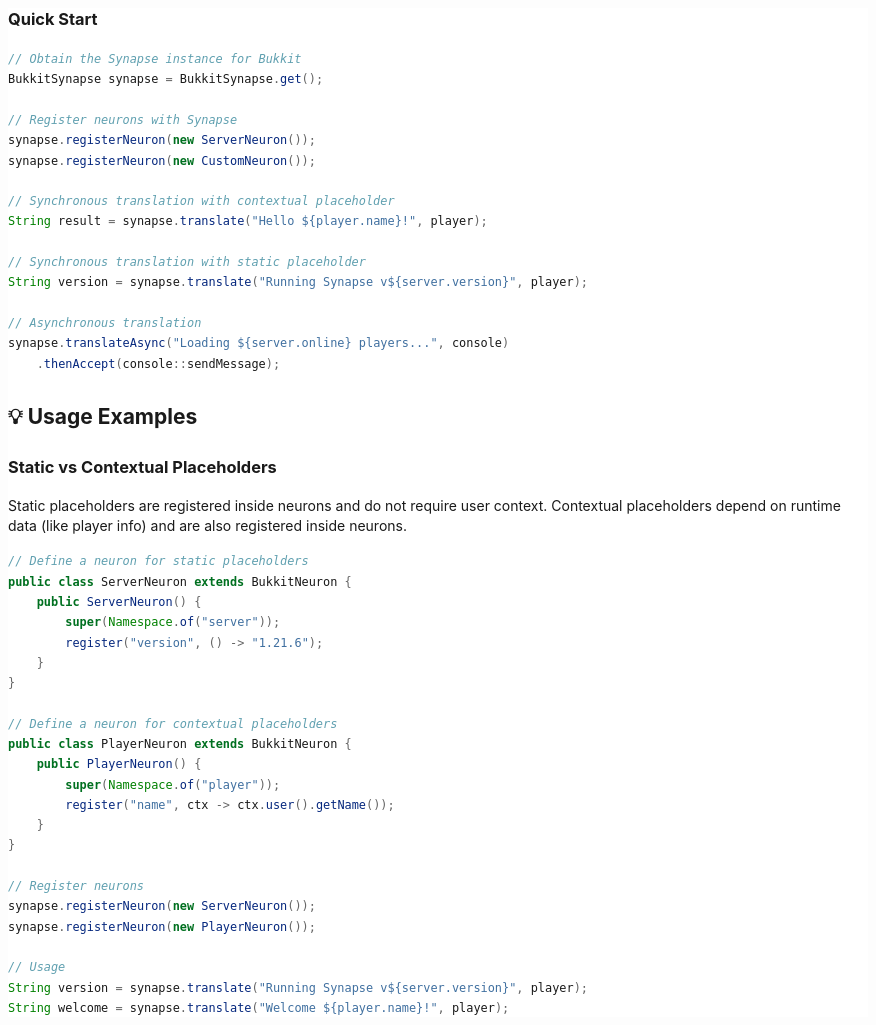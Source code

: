 ### Quick Start

```java
// Obtain the Synapse instance for Bukkit
BukkitSynapse synapse = BukkitSynapse.get();

// Register neurons with Synapse
synapse.registerNeuron(new ServerNeuron());
synapse.registerNeuron(new CustomNeuron());

// Synchronous translation with contextual placeholder
String result = synapse.translate("Hello ${player.name}!", player);

// Synchronous translation with static placeholder
String version = synapse.translate("Running Synapse v${server.version}", player);

// Asynchronous translation
synapse.translateAsync("Loading ${server.online} players...", console)
    .thenAccept(console::sendMessage);
```

## 💡 Usage Examples

### Static vs Contextual Placeholders

Static placeholders are registered inside neurons and do not require user context. Contextual placeholders depend on runtime data (like player info) and are also registered inside neurons.

```java
// Define a neuron for static placeholders
public class ServerNeuron extends BukkitNeuron {
    public ServerNeuron() {
        super(Namespace.of("server"));
        register("version", () -> "1.21.6");
    }
}

// Define a neuron for contextual placeholders
public class PlayerNeuron extends BukkitNeuron {
    public PlayerNeuron() {
        super(Namespace.of("player"));
        register("name", ctx -> ctx.user().getName());
    }
}

// Register neurons
synapse.registerNeuron(new ServerNeuron());
synapse.registerNeuron(new PlayerNeuron());

// Usage
String version = synapse.translate("Running Synapse v${server.version}", player);
String welcome = synapse.translate("Welcome ${player.name}!", player);
```
